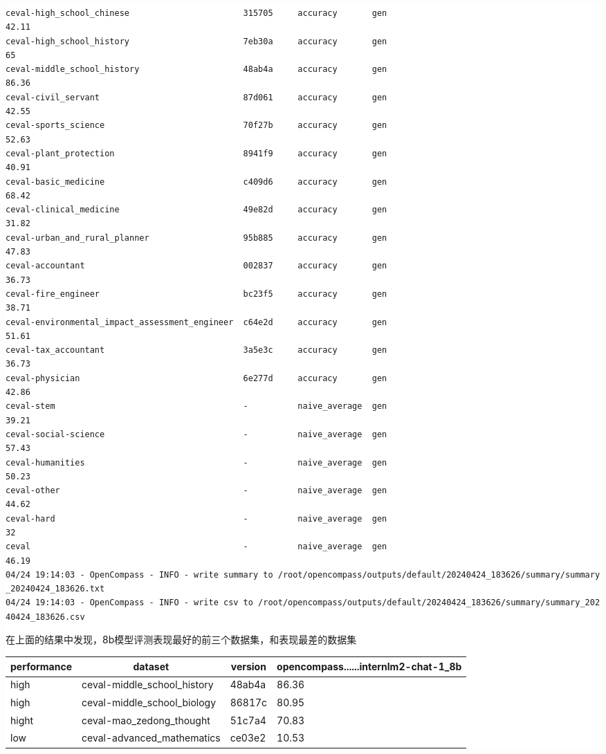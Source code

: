 ```
ceval-high_school_chinese                       315705     accuracy       gen                                                                                       42.11
ceval-high_school_history                       7eb30a     accuracy       gen                                                                                       65
ceval-middle_school_history                     48ab4a     accuracy       gen                                                                                       86.36
ceval-civil_servant                             87d061     accuracy       gen                                                                                       42.55
ceval-sports_science                            70f27b     accuracy       gen                                                                                       52.63
ceval-plant_protection                          8941f9     accuracy       gen                                                                                       40.91
ceval-basic_medicine                            c409d6     accuracy       gen                                                                                       68.42
ceval-clinical_medicine                         49e82d     accuracy       gen                                                                                       31.82
ceval-urban_and_rural_planner                   95b885     accuracy       gen                                                                                       47.83
ceval-accountant                                002837     accuracy       gen                                                                                       36.73
ceval-fire_engineer                             bc23f5     accuracy       gen                                                                                       38.71
ceval-environmental_impact_assessment_engineer  c64e2d     accuracy       gen                                                                                       51.61
ceval-tax_accountant                            3a5e3c     accuracy       gen                                                                                       36.73
ceval-physician                                 6e277d     accuracy       gen                                                                                       42.86
ceval-stem                                      -          naive_average  gen                                                                                       39.21
ceval-social-science                            -          naive_average  gen                                                                                       57.43
ceval-humanities                                -          naive_average  gen                                                                                       50.23
ceval-other                                     -          naive_average  gen                                                                                       44.62
ceval-hard                                      -          naive_average  gen                                                                                       32
ceval                                           -          naive_average  gen                                                                                       46.19
04/24 19:14:03 - OpenCompass - INFO - write summary to /root/opencompass/outputs/default/20240424_183626/summary/summary_20240424_183626.txt
04/24 19:14:03 - OpenCompass - INFO - write csv to /root/opencompass/outputs/default/20240424_183626/summary/summary_20240424_183626.csv
```

在上面的结果中发现，8b模型评测表现最好的前三个数据集，和表现最差的数据集

| performance | dataset                     | version | opencompass......internlm2-chat-1_8b |
| ----------- | --------------------------- | ------- | ------------------------------------ |
| high        | ceval-middle_school_history | 48ab4a  | 86.36                                |
| high        | ceval-middle_school_biology | 86817c  | 80.95                                |
| hight       | ceval-mao_zedong_thought    | 51c7a4  | 70.83                                |
| low         | ceval-advanced_mathematics  | ce03e2  | 10.53                                |
